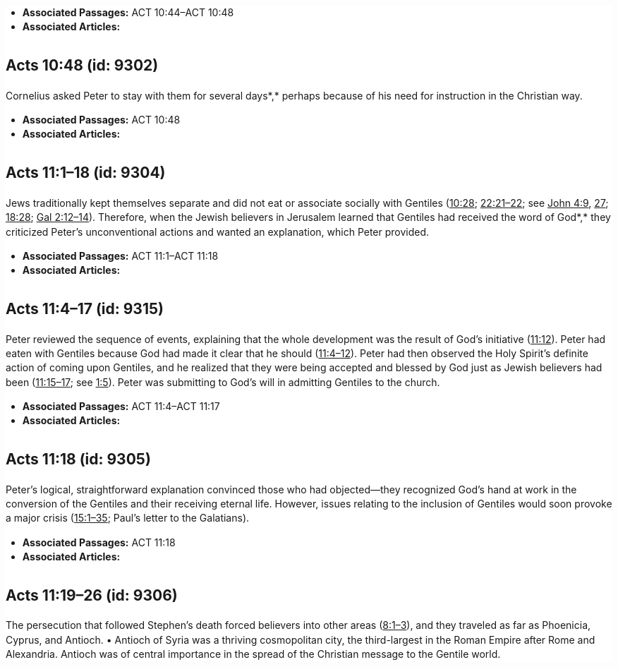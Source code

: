 * **Associated Passages:** ACT 10:44–ACT 10:48
* **Associated Articles:** 

## Acts 10:48 (id: 9302)

Cornelius asked Peter to stay with them for several days*,* perhaps because of his need for instruction in the Christian way.

* **Associated Passages:** ACT 10:48
* **Associated Articles:** 

## Acts 11:1–18 (id: 9304)

Jews traditionally kept themselves separate and did not eat or associate socially with Gentiles ([10:28](https://ref.ly/Acts10:28); [22:21–22](https://ref.ly/Acts22:21-Acts22:22); see [John 4:9](https://ref.ly/John4:9), [27](https://ref.ly/John4:27); [18:28](https://ref.ly/John18:28); [Gal 2:12–14](https://ref.ly/Gal2:12-Gal2:14)). Therefore, when the Jewish believers in Jerusalem learned that Gentiles had received the word of God*,* they criticized Peter’s unconventional actions and wanted an explanation, which Peter provided.

* **Associated Passages:** ACT 11:1–ACT 11:18
* **Associated Articles:** 

## Acts 11:4–17 (id: 9315)

Peter reviewed the sequence of events, explaining that the whole development was the result of God’s initiative ([11:12](https://ref.ly/Acts11:12)). Peter had eaten with Gentiles because God had made it clear that he should ([11:4–12](https://ref.ly/Acts11:4-Acts11:12)). Peter had then observed the Holy Spirit’s definite action of coming upon Gentiles, and he realized that they were being accepted and blessed by God just as Jewish believers had been ([11:15–17](https://ref.ly/Acts11:15-Acts11:17); see [1:5](https://ref.ly/Acts1:5)). Peter was submitting to God’s will in admitting Gentiles to the church.

* **Associated Passages:** ACT 11:4–ACT 11:17
* **Associated Articles:** 

## Acts 11:18 (id: 9305)

Peter’s logical, straightforward explanation convinced those who had objected—they recognized God’s hand at work in the conversion of the Gentiles and their receiving eternal life. However, issues relating to the inclusion of Gentiles would soon provoke a major crisis ([15:1–35](https://ref.ly/Acts15:1-Acts15:35); Paul’s letter to the Galatians).

* **Associated Passages:** ACT 11:18
* **Associated Articles:** 

## Acts 11:19–26 (id: 9306)

The persecution that followed Stephen’s death forced believers into other areas ([8:1–3](https://ref.ly/Acts8:1-Acts8:3)), and they traveled as far as Phoenicia, Cyprus, and Antioch. • Antioch of Syria was a thriving cosmopolitan city, the third\-largest in the Roman Empire after Rome and Alexandria. Antioch was of central importance in the spread of the Christian message to the Gentile world.
